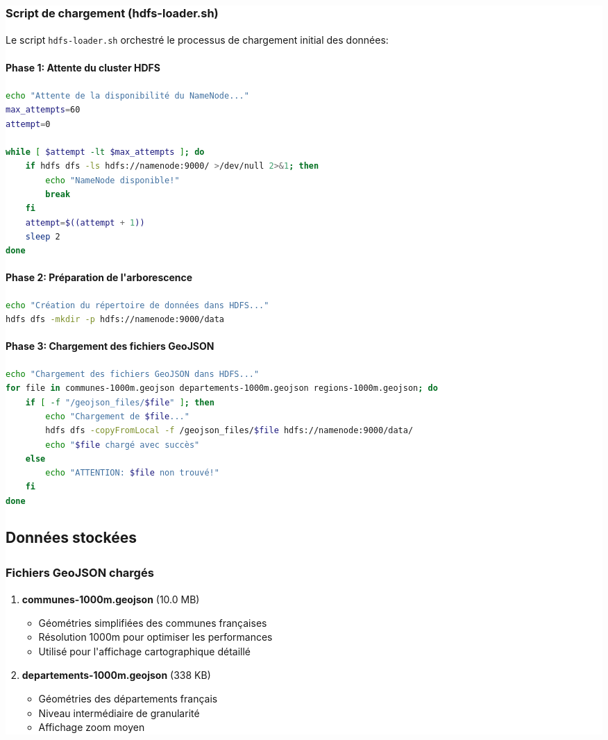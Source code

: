 ### Script de chargement (hdfs-loader.sh)

Le script `hdfs-loader.sh` orchestré le processus de chargement initial des données:

#### Phase 1: Attente du cluster HDFS

```bash
echo "Attente de la disponibilité du NameNode..."
max_attempts=60
attempt=0

while [ $attempt -lt $max_attempts ]; do
    if hdfs dfs -ls hdfs://namenode:9000/ >/dev/null 2>&1; then
        echo "NameNode disponible!"
        break
    fi
    attempt=$((attempt + 1))
    sleep 2
done
```

#### Phase 2: Préparation de l'arborescence

```bash
echo "Création du répertoire de données dans HDFS..."
hdfs dfs -mkdir -p hdfs://namenode:9000/data
```

#### Phase 3: Chargement des fichiers GeoJSON

```bash
echo "Chargement des fichiers GeoJSON dans HDFS..."
for file in communes-1000m.geojson departements-1000m.geojson regions-1000m.geojson; do
    if [ -f "/geojson_files/$file" ]; then
        echo "Chargement de $file..."
        hdfs dfs -copyFromLocal -f /geojson_files/$file hdfs://namenode:9000/data/
        echo "$file chargé avec succès"
    else
        echo "ATTENTION: $file non trouvé!"
    fi
done
```

## Données stockées

### Fichiers GeoJSON chargés

1. **communes-1000m.geojson** (10.0 MB)
   - Géométries simplifiées des communes françaises
   - Résolution 1000m pour optimiser les performances
   - Utilisé pour l'affichage cartographique détaillé

2. **departements-1000m.geojson** (338 KB)
   - Géométries des départements français
   - Niveau intermédiaire de granularité
   - Affichage zoom moyen
